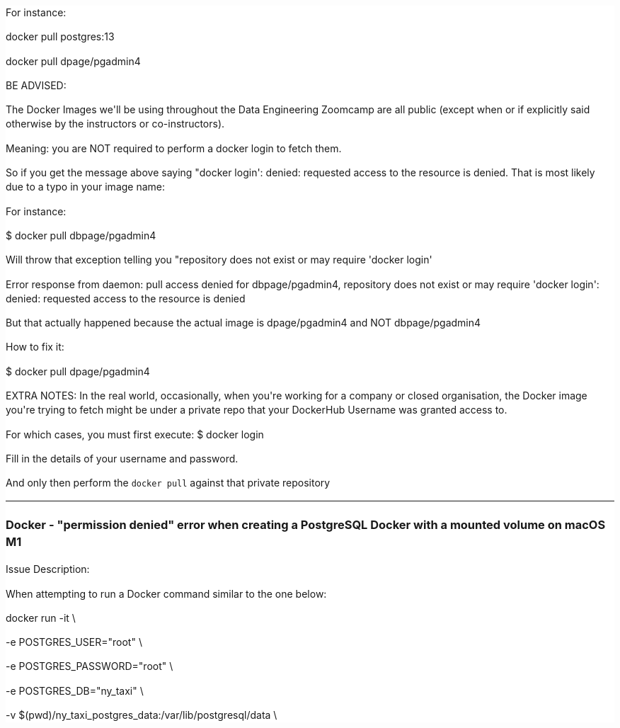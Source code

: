 For instance:

docker pull postgres:13

docker pull dpage/pgadmin4

BE ADVISED:

The Docker Images we'll be using throughout the Data Engineering Zoomcamp are all public (except when or if explicitly said otherwise by the instructors or co-instructors).

Meaning: you are NOT required to perform a docker login to fetch them. 

So if you get the message above saying "docker login': denied: requested access to the resource is denied. That is most likely due to a typo in your image name:

For instance:

$ docker pull dbpage/pgadmin4

Will throw that exception telling you "repository does not exist or may require 'docker login'

Error response from daemon: pull access denied for dbpage/pgadmin4, repository does not exist or 
may require 'docker login': denied: requested access to the resource is denied

But that actually happened because the actual image is dpage/pgadmin4 and NOT dbpage/pgadmin4

How to fix it:

$ docker pull dpage/pgadmin4

EXTRA NOTES:
In the real world, occasionally, when you're working for a company or closed organisation, the Docker image you're trying to fetch might be under a private repo that your DockerHub Username was granted access to.

For which cases, you must first execute:
$ docker login

Fill in the details of your username and password.

And only then perform the `docker pull` against that private repository

---

### Docker - "permission denied" error when creating a PostgreSQL Docker with a mounted volume on macOS M1

Issue Description:

When attempting to run a Docker command similar to the one below:

docker run -it \

-e POSTGRES_USER="root" \

-e POSTGRES_PASSWORD="root" \

-e POSTGRES_DB="ny_taxi" \

-v $(pwd)/ny_taxi_postgres_data:/var/lib/postgresql/data \
